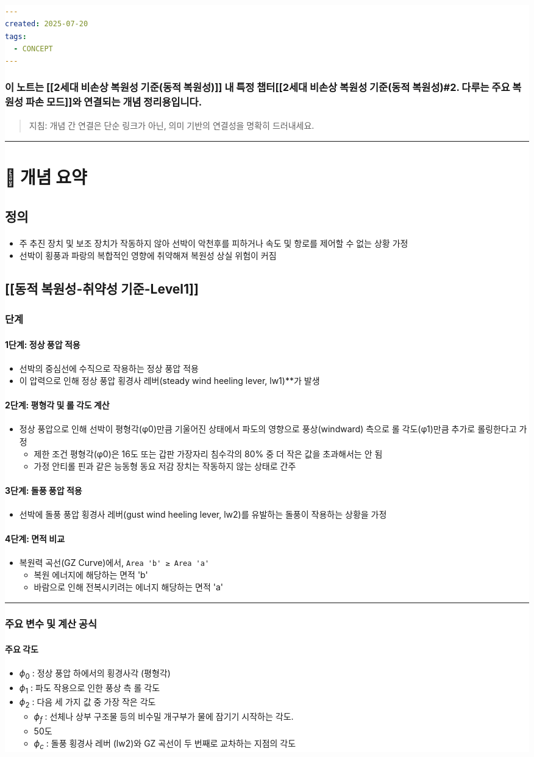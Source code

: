 ```yaml
---
created: 2025-07-20
tags:
  - CONCEPT
---
```

### 이 노트는 [[2세대 비손상 복원성 기준(동적 복원성)]] 내 특정 챕터[[2세대 비손상 복원성 기준(동적 복원성)#2. 다루는 주요 복원성 파손 모드]]와 연결되는 개념 정리용입니다.  
> 지침: 개념 간 연결은 단순 링크가 아닌, 의미 기반의 연결성을 명확히 드러내세요.  
---

# 🧩 개념 요약  
## 정의
- 주 추진 장치 및 보조 장치가 작동하지 않아 선박이 악천후를 피하거나 속도 및 항로를 제어할 수 없는 상황 가정
- 선박이 횡풍과 파랑의 복합적인 영향에 취약해져 복원성 상실 위험이 커짐

## [[동적 복원성-취약성 기준-Level1]]

### 단계
#### 1단계: 정상 풍압 적용
- 선박의 중심선에 수직으로 작용하는 정상 풍압 적용
- 이 압력으로 인해 정상 풍압 횡경사 레버(steady wind heeling lever, lw1)**가 발생

#### 2단계: 평형각 및 롤 각도 계산
- 정상 풍압으로 인해 선박이 평형각(φ0)만큼 기울어진 상태에서
  파도의 영향으로 풍상(windward) 측으로 롤 각도(φ1)만큼 추가로 롤링한다고 가정
	- 제한 조건
	  평형각(φ0)은 16도 또는 갑판 가장자리 침수각의 80% 중 더 작은 값을 초과해서는 안 됨
	- 가정
	  안티롤 핀과 같은 능동형 동요 저감 장치는 작동하지 않는 상태로 간주

#### 3단계: 돌풍 풍압 적용
- 선박에 돌풍 풍압 횡경사 레버(gust wind heeling lever, lw2)를 유발하는 돌풍이 작용하는 상황을 가정

#### 4단계: 면적 비교
- 복원력 곡선(GZ Curve)에서, `Area 'b' ≥ Area 'a'` 
	- 복원 에너지에 해당하는 면적 'b'
	- 바람으로 인해 전복시키려는 에너지 해당하는 면적 'a'

---
### 주요 변수 및 계산 공식
#### 주요 각도
- $\phi_0$ :  정상 풍압 하에서의 횡경사각 (평형각)
- $\phi_1$ :  파도 작용으로 인한 풍상 측 롤 각도
- $\phi_2$ :  다음 세 가지 값 중 가장 작은 각도
	- $\phi_f$ : 선체나 상부 구조물 등의 비수밀 개구부가 물에 잠기기 시작하는 각도.
	- 50도
	- $\phi_c$ : 돌풍 횡경사 레버 (lw2)와  GZ 곡선이 두 번째로 교차하는 지점의 각도
